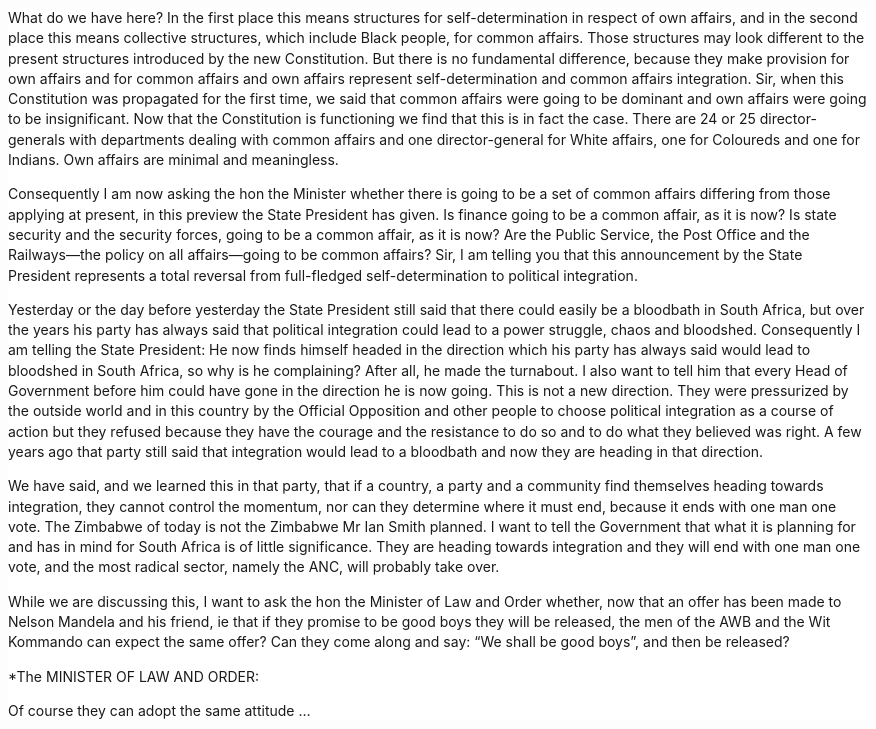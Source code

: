 <p>What do we have here? In the first place this means structures for self-determination in respect of own affairs, and in the second place this means collective structures, which include Black people, for common affairs. Those structures may look different to the present structures introduced by the new Constitution. But there is no fundamental difference, because they make provision for own affairs and for common affairs and own affairs represent self-determination and common affairs integration. Sir, when this Constitution was propagated for the first time, we said that common affairs were going to be dominant and own affairs were going to be insignificant. Now that the Constitution is functioning we find that this is in fact the case. There are 24 or 25 director-generals with departments dealing with common affairs and one director-general for White affairs, one for Coloureds and one for Indians. Own affairs are minimal and meaningless.</p>

<p>Consequently I am now asking the hon the Minister whether there is going to be a set of common affairs differing from those applying at present, in this preview the State President has given. Is finance going to be a common affair, as it is now? Is state security and the security forces, going to be a common affair, as it is now? Are the Public Service, the Post Office and the Railways&#x2014;the policy on all affairs&#x2014;going to be common affairs? Sir, I am telling you that this announcement by the State President represents a total reversal from full-fledged self-determination to political integration.</p>

<p>Yesterday or the day before yesterday the State President still said that there could easily be a bloodbath in South Africa, but over the years his party has always said that political integration could lead to a power struggle, chaos and bloodshed. Consequently I am telling the State President: He now finds himself headed in the direction which his party has always said would lead to bloodshed in South Africa, so why is he complaining? After all, he made the turnabout. I also want to tell him that every Head of Government before him could have gone in the direction he is now going. This is not a new direction. They were pressurized by the outside world and in this country by the Official Opposition and other people to choose political integration as a course of action but they refused because they have the courage and the resistance to do so and to do what they believed was right. A few years ago that party still said that integration would lead to a bloodbath and now they are heading in that direction.</p>

<p>We have said, and we learned this in that party, that if a country, a party and a community find themselves heading towards integration, they cannot control the momentum, nor can they determine where it must end, because it ends with one man one vote. The Zimbabwe of today is not the Zimbabwe Mr Ian Smith planned. I want to tell the Government that what it is planning for and has in mind for South Africa is of little significance. They are heading towards integration and they will end with one man one vote, and the most radical sector, namely the ANC, will probably take over.</p>

<p>While we are discussing this, I want to ask the hon the Minister of Law and Order whether, now that an offer has been made to Nelson Mandela and his friend, ie that if they promise to be good boys they will be released, <span class="col_379-380" refersTo="page_0234"/>the men of the AWB and the Wit Kommando can expect the same offer? Can they come along and say: &#x201C;We shall be good boys&#x201D;, and then be released?</p>

</speech>

<speech by="#minister_of_law_and_order">

<from>*The <person refersTo="hansard_za">MINISTER OF LAW AND ORDER</person>:</from>

<p>Of course they can adopt the same attitude &#x2026;</p>

</speech>

<speech by="#hartzenberg">
